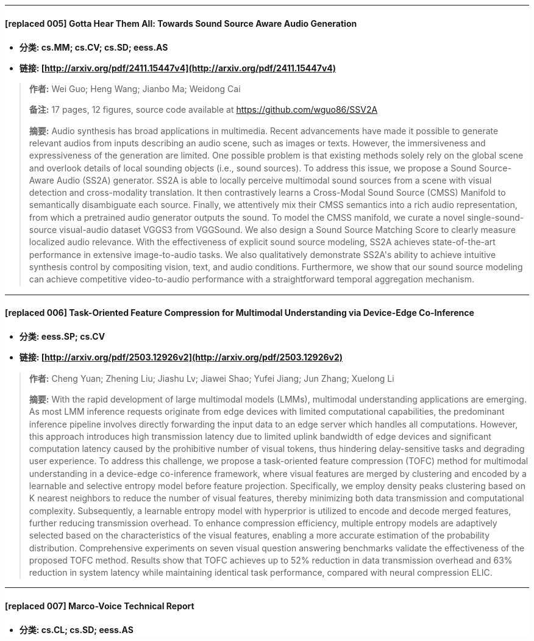 
---
#### [replaced 005] Gotta Hear Them All: Towards Sound Source Aware Audio Generation
- **分类: cs.MM; cs.CV; cs.SD; eess.AS**

- **链接: [http://arxiv.org/pdf/2411.15447v4](http://arxiv.org/pdf/2411.15447v4)**

> **作者:** Wei Guo; Heng Wang; Jianbo Ma; Weidong Cai
>
> **备注:** 17 pages, 12 figures, source code available at https://github.com/wguo86/SSV2A
>
> **摘要:** Audio synthesis has broad applications in multimedia. Recent advancements have made it possible to generate relevant audios from inputs describing an audio scene, such as images or texts. However, the immersiveness and expressiveness of the generation are limited. One possible problem is that existing methods solely rely on the global scene and overlook details of local sounding objects (i.e., sound sources). To address this issue, we propose a Sound Source-Aware Audio (SS2A) generator. SS2A is able to locally perceive multimodal sound sources from a scene with visual detection and cross-modality translation. It then contrastively learns a Cross-Modal Sound Source (CMSS) Manifold to semantically disambiguate each source. Finally, we attentively mix their CMSS semantics into a rich audio representation, from which a pretrained audio generator outputs the sound. To model the CMSS manifold, we curate a novel single-sound-source visual-audio dataset VGGS3 from VGGSound. We also design a Sound Source Matching Score to clearly measure localized audio relevance. With the effectiveness of explicit sound source modeling, SS2A achieves state-of-the-art performance in extensive image-to-audio tasks. We also qualitatively demonstrate SS2A's ability to achieve intuitive synthesis control by compositing vision, text, and audio conditions. Furthermore, we show that our sound source modeling can achieve competitive video-to-audio performance with a straightforward temporal aggregation mechanism.
>
---
#### [replaced 006] Task-Oriented Feature Compression for Multimodal Understanding via Device-Edge Co-Inference
- **分类: eess.SP; cs.CV**

- **链接: [http://arxiv.org/pdf/2503.12926v2](http://arxiv.org/pdf/2503.12926v2)**

> **作者:** Cheng Yuan; Zhening Liu; Jiashu Lv; Jiawei Shao; Yufei Jiang; Jun Zhang; Xuelong Li
>
> **摘要:** With the rapid development of large multimodal models (LMMs), multimodal understanding applications are emerging. As most LMM inference requests originate from edge devices with limited computational capabilities, the predominant inference pipeline involves directly forwarding the input data to an edge server which handles all computations. However, this approach introduces high transmission latency due to limited uplink bandwidth of edge devices and significant computation latency caused by the prohibitive number of visual tokens, thus hindering delay-sensitive tasks and degrading user experience. To address this challenge, we propose a task-oriented feature compression (TOFC) method for multimodal understanding in a device-edge co-inference framework, where visual features are merged by clustering and encoded by a learnable and selective entropy model before feature projection. Specifically, we employ density peaks clustering based on K nearest neighbors to reduce the number of visual features, thereby minimizing both data transmission and computational complexity. Subsequently, a learnable entropy model with hyperprior is utilized to encode and decode merged features, further reducing transmission overhead. To enhance compression efficiency, multiple entropy models are adaptively selected based on the characteristics of the visual features, enabling a more accurate estimation of the probability distribution. Comprehensive experiments on seven visual question answering benchmarks validate the effectiveness of the proposed TOFC method. Results show that TOFC achieves up to 52% reduction in data transmission overhead and 63% reduction in system latency while maintaining identical task performance, compared with neural compression ELIC.
>
---
#### [replaced 007] Marco-Voice Technical Report
- **分类: cs.CL; cs.SD; eess.AS**
